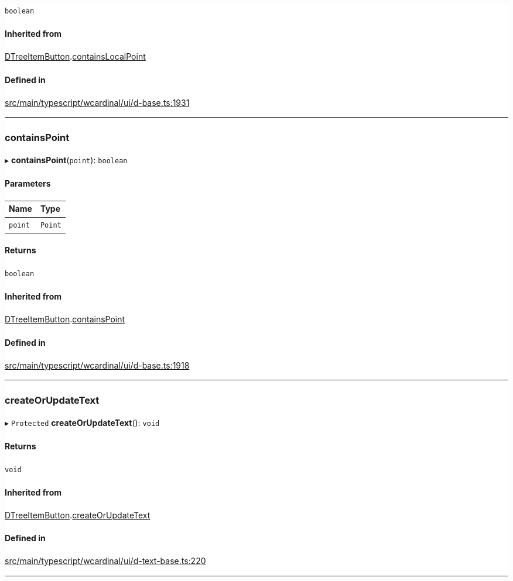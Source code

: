 `boolean`

#### Inherited from

[DTreeItemButton](DTreeItemButton.md).[containsLocalPoint](DTreeItemButton.md#containslocalpoint)

#### Defined in

[src/main/typescript/wcardinal/ui/d-base.ts:1931](https://github.com/winter-cardinal/winter-cardinal-ui/blob/v0.167.0/src/main/typescript/wcardinal/ui/d-base.ts#L1931)

___

### containsPoint

▸ **containsPoint**(`point`): `boolean`

#### Parameters

| Name | Type |
| :------ | :------ |
| `point` | `Point` |

#### Returns

`boolean`

#### Inherited from

[DTreeItemButton](DTreeItemButton.md).[containsPoint](DTreeItemButton.md#containspoint)

#### Defined in

[src/main/typescript/wcardinal/ui/d-base.ts:1918](https://github.com/winter-cardinal/winter-cardinal-ui/blob/v0.167.0/src/main/typescript/wcardinal/ui/d-base.ts#L1918)

___

### createOrUpdateText

▸ `Protected` **createOrUpdateText**(): `void`

#### Returns

`void`

#### Inherited from

[DTreeItemButton](DTreeItemButton.md).[createOrUpdateText](DTreeItemButton.md#createorupdatetext)

#### Defined in

[src/main/typescript/wcardinal/ui/d-text-base.ts:220](https://github.com/winter-cardinal/winter-cardinal-ui/blob/v0.167.0/src/main/typescript/wcardinal/ui/d-text-base.ts#L220)

___
